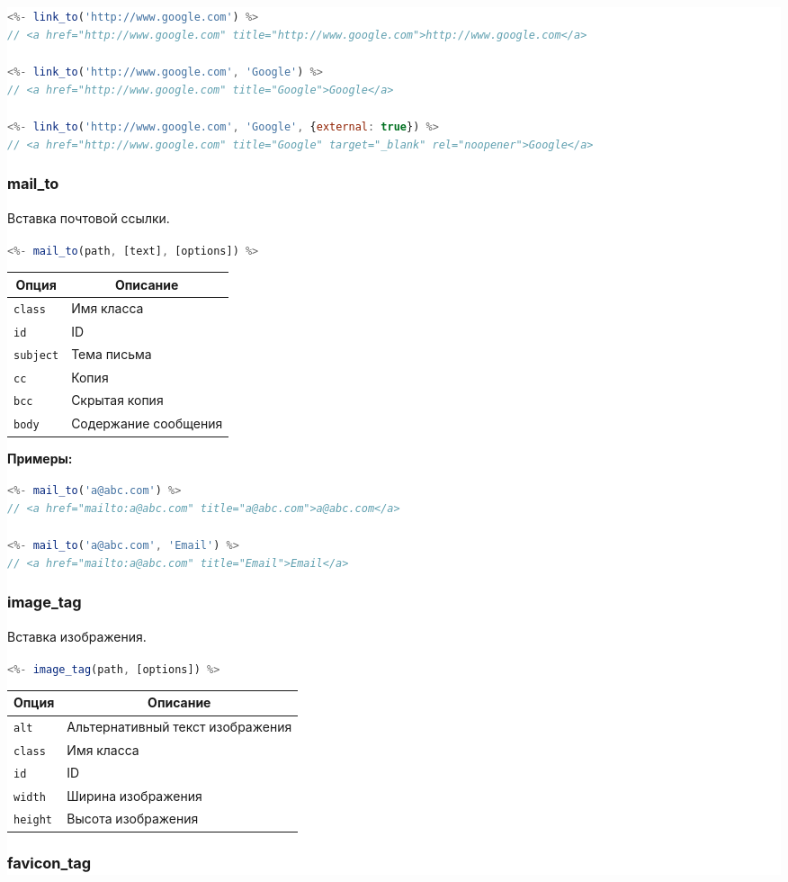 ``` js
<%- link_to('http://www.google.com') %>
// <a href="http://www.google.com" title="http://www.google.com">http://www.google.com</a>

<%- link_to('http://www.google.com', 'Google') %>
// <a href="http://www.google.com" title="Google">Google</a>

<%- link_to('http://www.google.com', 'Google', {external: true}) %>
// <a href="http://www.google.com" title="Google" target="_blank" rel="noopener">Google</a>
```

### mail_to

Вставка почтовой ссылки.

``` js
<%- mail_to(path, [text], [options]) %>
```

Опция | Описание
--- | ---
`class` | Имя класса
`id` | ID
`subject` | Тема письма
`cc` | Копия
`bcc` | Скрытая копия
`body` | Содержание сообщения

**Примеры:**

``` js
<%- mail_to('a@abc.com') %>
// <a href="mailto:a@abc.com" title="a@abc.com">a@abc.com</a>

<%- mail_to('a@abc.com', 'Email') %>
// <a href="mailto:a@abc.com" title="Email">Email</a>
```

### image_tag

Вставка изображения.

``` js
<%- image_tag(path, [options]) %>
```

Опция | Описание
--- | ---
`alt` | Альтернативный текст изображения
`class` | Имя класса
`id` | ID
`width` | Ширина изображения
`height` | Высота изображения

### favicon_tag


[Имена цветов]: http://www.w3.org/TR/css3-color/#svg-color
[Moment.js]: http://momentjs.com/
[Open Graph]: http://ogp.me/